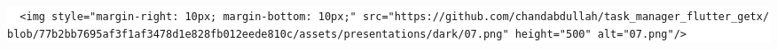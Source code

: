       <img style="margin-right: 10px; margin-bottom: 10px;" src="https://github.com/chandabdullah/task_manager_flutter_getx/blob/77b2bb7695af3f1af3478d1e828fb012eede810c/assets/presentations/dark/07.png" height="500" alt="07.png"/>